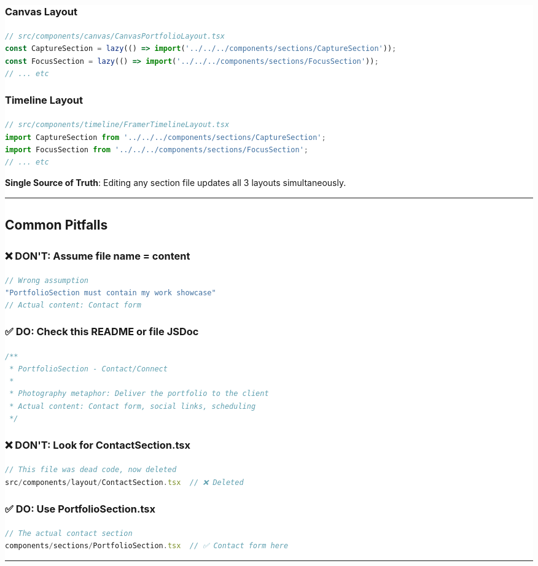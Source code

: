 ### Canvas Layout
```typescript
// src/components/canvas/CanvasPortfolioLayout.tsx
const CaptureSection = lazy(() => import('../../../components/sections/CaptureSection'));
const FocusSection = lazy(() => import('../../../components/sections/FocusSection'));
// ... etc
```

### Timeline Layout
```typescript
// src/components/timeline/FramerTimelineLayout.tsx
import CaptureSection from '../../../components/sections/CaptureSection';
import FocusSection from '../../../components/sections/FocusSection';
// ... etc
```

**Single Source of Truth**: Editing any section file updates all 3 layouts simultaneously.

---

## Common Pitfalls

### ❌ DON'T: Assume file name = content
```typescript
// Wrong assumption
"PortfolioSection must contain my work showcase"
// Actual content: Contact form
```

### ✅ DO: Check this README or file JSDoc
```typescript
/**
 * PortfolioSection - Contact/Connect
 *
 * Photography metaphor: Deliver the portfolio to the client
 * Actual content: Contact form, social links, scheduling
 */
```

### ❌ DON'T: Look for ContactSection.tsx
```typescript
// This file was dead code, now deleted
src/components/layout/ContactSection.tsx  // ❌ Deleted
```

### ✅ DO: Use PortfolioSection.tsx
```typescript
// The actual contact section
components/sections/PortfolioSection.tsx  // ✅ Contact form here
```

---
